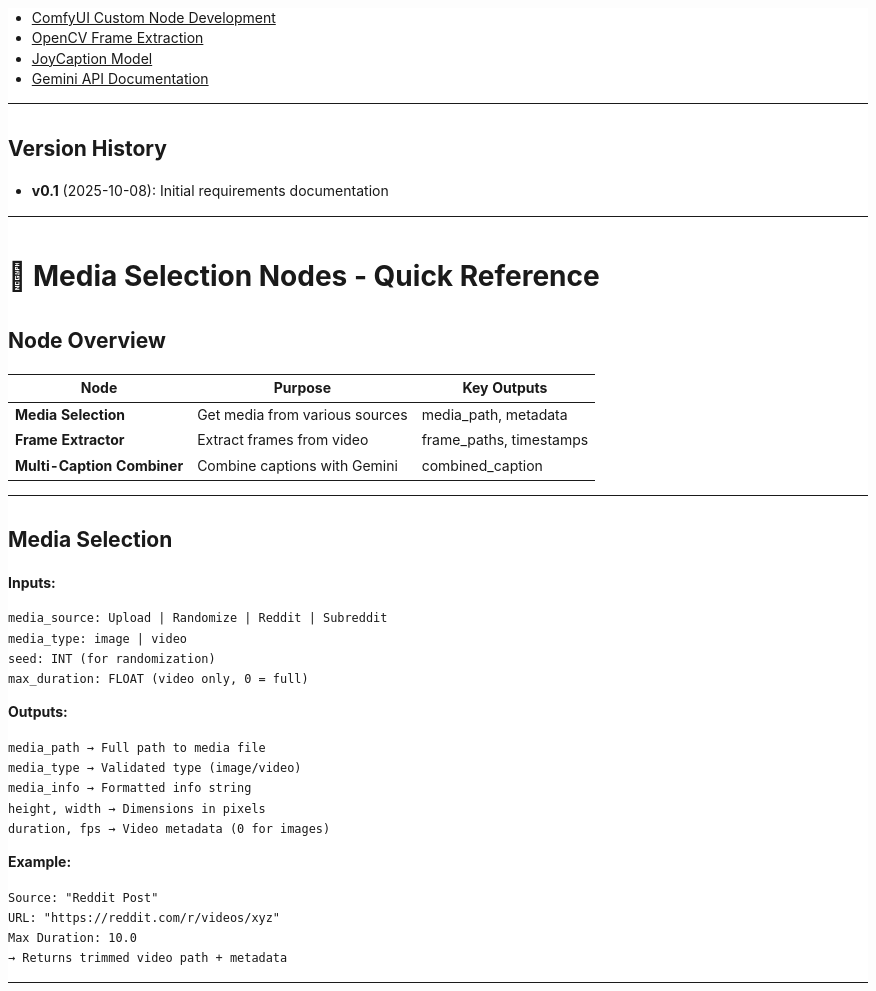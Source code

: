 - [ComfyUI Custom Node Development](https://github.com/comfyanonymous/ComfyUI)
- [OpenCV Frame Extraction](https://docs.opencv.org/4.x/d8/dfe/classcv_1_1VideoCapture.html)
- [JoyCaption Model](https://huggingface.co/spaces/fancyfeast/joy-caption-alpha-two)
- [Gemini API Documentation](https://ai.google.dev/docs)

---

## Version History

- **v0.1** (2025-10-08): Initial requirements documentation

---

# 🔪 Media Selection Nodes - Quick Reference

## Node Overview

| Node                       | Purpose                        | Key Outputs             |
| -------------------------- | ------------------------------ | ----------------------- |
| **Media Selection**        | Get media from various sources | media_path, metadata    |
| **Frame Extractor**        | Extract frames from video      | frame_paths, timestamps |
| **Multi-Caption Combiner** | Combine captions with Gemini   | combined_caption        |

---

## Media Selection

**Inputs:**

```
media_source: Upload | Randomize | Reddit | Subreddit
media_type: image | video
seed: INT (for randomization)
max_duration: FLOAT (video only, 0 = full)
```

**Outputs:**

```
media_path → Full path to media file
media_type → Validated type (image/video)
media_info → Formatted info string
height, width → Dimensions in pixels
duration, fps → Video metadata (0 for images)
```

**Example:**

```
Source: "Reddit Post"
URL: "https://reddit.com/r/videos/xyz"
Max Duration: 10.0
→ Returns trimmed video path + metadata
```

---
